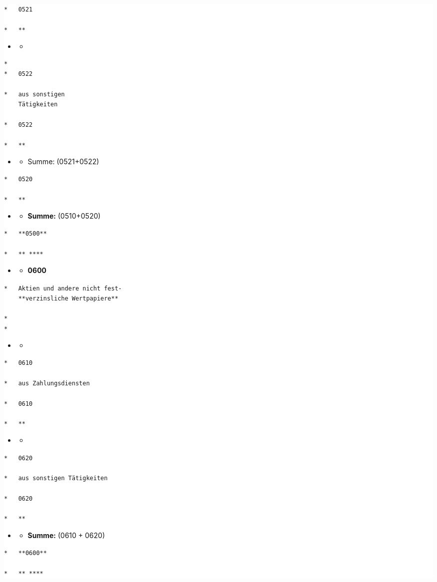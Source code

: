     *   0521

    *   **


*    *
    *
    *   0522

    *   aus sonstigen
        Tätigkeiten

    *   0522

    *   **


*    *   Summe: (0521+0522)

    *   0520

    *   **


*    *   **Summe:**                      (0510+0520)

    *   **0500**

    *   ** ****


*    *   **0600**

    *   Aktien und andere nicht fest-
        **verzinsliche Wertpapiere**

    *
    *

*    *
    *   0610

    *   aus Zahlungsdiensten

    *   0610

    *   **


*    *
    *   0620

    *   aus sonstigen Tätigkeiten

    *   0620

    *   **


*    *   **Summe:**                      (0610 + 0620)

    *   **0600**

    *   ** ****

